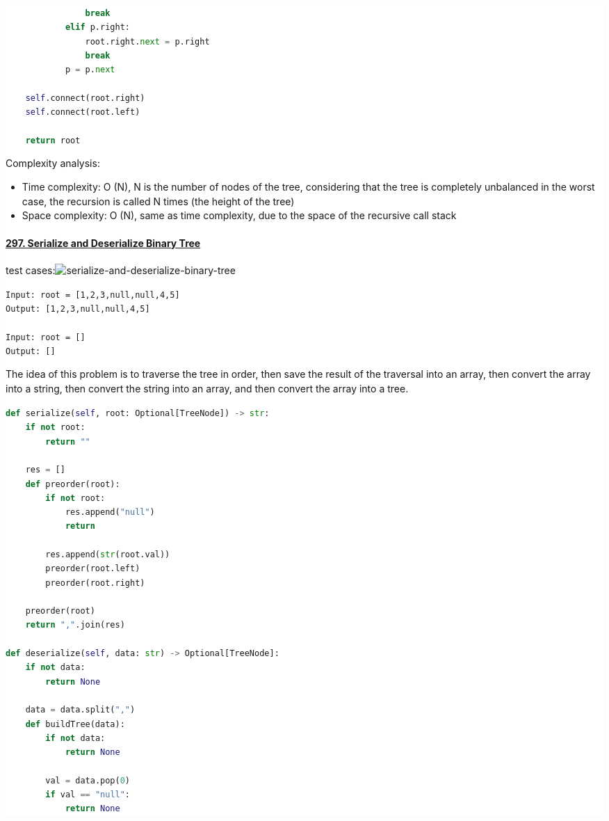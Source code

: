 ```python
                break
            elif p.right:
                root.right.next = p.right
                break
            p = p.next

    self.connect(root.right)
    self.connect(root.left)

    return root
```

Complexity analysis:

- Time complexity: O (N), N is the number of nodes of the tree, considering that the tree is completely unbalanced in the worst case, the recursion is called N times (the height of the tree)
- Space complexity: O (N), same as time complexity, due to the space of the recursive call stack

#### [297. Serialize and Deserialize Binary Tree](https://leetcode.com/problems/serialize-and-deserialize-binary-tree/)

test cases:![ serialize-and-deserialize-binary-tree ](https://assets.leetcode.com/uploads/2020/09/15/serdeser.jpg)

```text
Input: root = [1,2,3,null,null,4,5]
Output: [1,2,3,null,null,4,5]

Input: root = []
Output: []
```

The idea of this problem is to traverse the tree in order, then save the result of the traversal into an array, then convert the array into a string, then convert the string into an array, and then convert the array into a tree.

```python
def serialize(self, root: Optional[TreeNode]) -> str:
    if not root:
        return ""

    res = []
    def preorder(root):
        if not root:
            res.append("null")
            return

        res.append(str(root.val))
        preorder(root.left)
        preorder(root.right)

    preorder(root)
    return ",".join(res)

def deserialize(self, data: str) -> Optional[TreeNode]:
    if not data:
        return None

    data = data.split(",")
    def buildTree(data):
        if not data:
            return None

        val = data.pop(0)
        if val == "null":
            return None
```